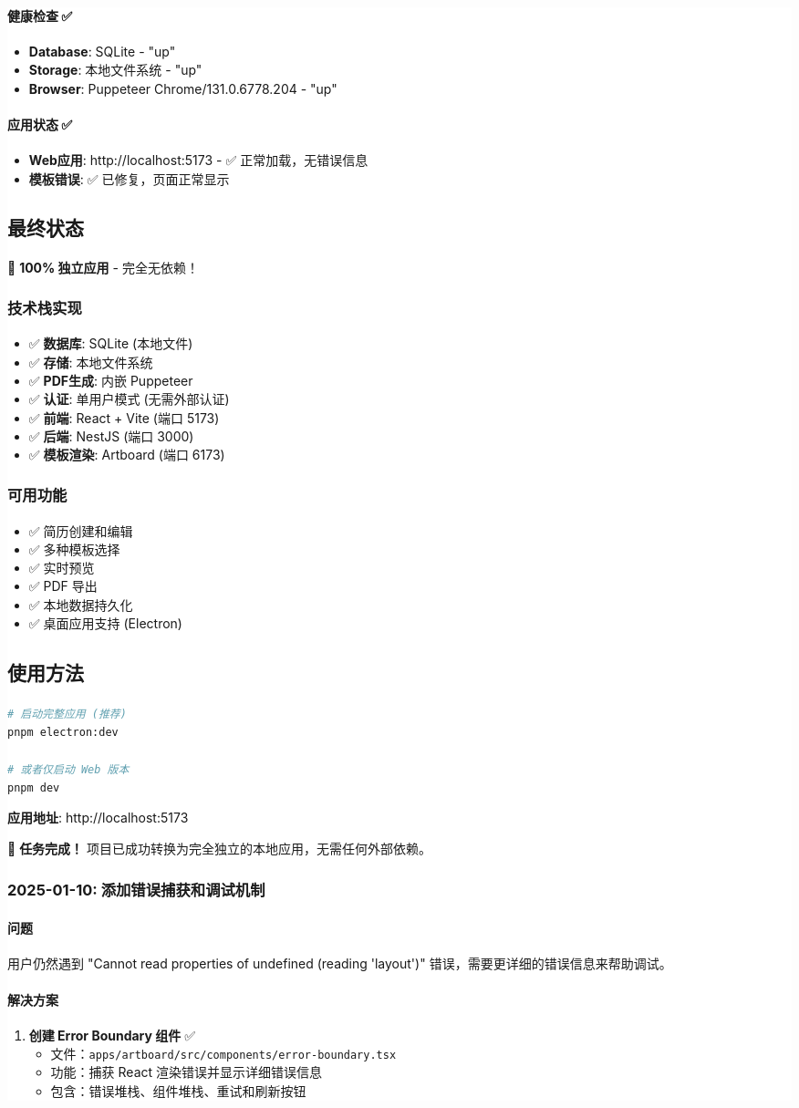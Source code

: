 #### 健康检查 ✅
- **Database**: SQLite - "up"
- **Storage**: 本地文件系统 - "up"  
- **Browser**: Puppeteer Chrome/131.0.6778.204 - "up"

#### 应用状态 ✅
- **Web应用**: http://localhost:5173 - ✅ 正常加载，无错误信息
- **模板错误**: ✅ 已修复，页面正常显示

## 最终状态
🎉 **100% 独立应用** - 完全无依赖！

### 技术栈实现
- ✅ **数据库**: SQLite (本地文件)
- ✅ **存储**: 本地文件系统  
- ✅ **PDF生成**: 内嵌 Puppeteer
- ✅ **认证**: 单用户模式 (无需外部认证)
- ✅ **前端**: React + Vite (端口 5173)
- ✅ **后端**: NestJS (端口 3000)
- ✅ **模板渲染**: Artboard (端口 6173)

### 可用功能
- ✅ 简历创建和编辑
- ✅ 多种模板选择
- ✅ 实时预览
- ✅ PDF 导出
- ✅ 本地数据持久化
- ✅ 桌面应用支持 (Electron)

## 使用方法
```bash
# 启动完整应用 (推荐)
pnpm electron:dev

# 或者仅启动 Web 版本
pnpm dev
```

**应用地址**: http://localhost:5173

🎯 **任务完成！** 项目已成功转换为完全独立的本地应用，无需任何外部依赖。

### 2025-01-10: 添加错误捕获和调试机制
#### 问题
用户仍然遇到 "Cannot read properties of undefined (reading 'layout')" 错误，需要更详细的错误信息来帮助调试。

#### 解决方案
1. **创建 Error Boundary 组件** ✅
   - 文件：`apps/artboard/src/components/error-boundary.tsx`
   - 功能：捕获 React 渲染错误并显示详细错误信息
   - 包含：错误堆栈、组件堆栈、重试和刷新按钮
